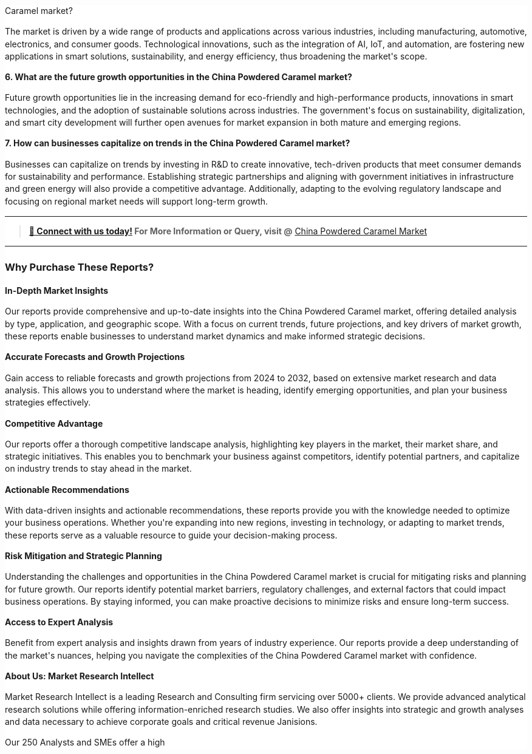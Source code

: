 Caramel market?</strong></p><p class="" data-start="1951" data-end="2402">The market is driven by a wide range of products and applications across various industries, including manufacturing, automotive, electronics, and consumer goods. Technological innovations, such as the integration of AI, IoT, and automation, are fostering new applications in smart solutions, sustainability, and energy efficiency, thus broadening the market's scope.</p><p class="" data-start="2404" data-end="2849"><strong data-start="2404" data-end="2477">6. What are the future growth opportunities in the China Powdered Caramel market?</strong></p><p class="" data-start="2404" data-end="2849">Future growth opportunities lie in the increasing demand for eco-friendly and high-performance products, innovations in smart technologies, and the adoption of sustainable solutions across industries. The government's focus on sustainability, digitalization, and smart city development will further open avenues for market expansion in both mature and emerging regions.</p><p class="" data-start="2851" data-end="3371"><strong data-start="2851" data-end="2923">7. How can businesses capitalize on trends in the China Powdered Caramel market?</strong></p><p class="" data-start="2851" data-end="3371">Businesses can capitalize on trends by investing in R&amp;D to create innovative, tech-driven products that meet consumer demands for sustainability and performance. Establishing strategic partnerships and aligning with government initiatives in infrastructure and green energy will also provide a competitive advantage. Additionally, adapting to the evolving regulatory landscape and focusing on regional market needs will support long-term growth.</p><hr /><blockquote><p><span class="font-[700]"><strong><a href="https://www.marketresearchintellect.com/product/global-powdered-caramel-market/?utm_source=Linkedin&utm_medium=808">📩 Connect with us today!</a> For More Information or Query, visit&nbsp;@</strong>&nbsp;</span><span class="font-[700]"><a href="https://www.marketresearchintellect.com/product/global-powdered-caramel-market/?utm_source=Linkedin&utm_medium=808" target="_blank" data-tracking-control-name="article-ssr-frontend-pulse_little-text-block" data-tracking-will-navigate="" data-test-link="">China Powdered Caramel Market</a></span></p></blockquote><hr /><h3 class="" data-start="164" data-end="199"><strong data-start="168" data-end="199">Why Purchase These Reports?</strong></h3><p class="" data-start="201" data-end="575"><strong data-start="201" data-end="229">In-Depth Market Insights</strong></p><p class="" data-start="201" data-end="575">Our reports provide comprehensive and up-to-date insights into the China Powdered Caramel market, offering detailed analysis by type, application, and geographic scope. With a focus on current trends, future projections, and key drivers of market growth, these reports enable businesses to understand market dynamics and make informed strategic decisions.</p><p class="" data-start="577" data-end="893"><strong data-start="577" data-end="622">Accurate Forecasts and Growth Projections</strong></p><p class="" data-start="577" data-end="893">Gain access to reliable forecasts and growth projections from 2024 to 2032, based on extensive market research and data analysis. This allows you to understand where the market is heading, identify emerging opportunities, and plan your business strategies effectively.</p><p class="" data-start="895" data-end="1227"><strong data-start="895" data-end="920">Competitive Advantage</strong></p><p class="" data-start="895" data-end="1227">Our reports offer a thorough competitive landscape analysis, highlighting key players in the market, their market share, and strategic initiatives. This enables you to benchmark your business against competitors, identify potential partners, and capitalize on industry trends to stay ahead in the market.</p><p class="" data-start="1229" data-end="1589"><strong data-start="1229" data-end="1259">Actionable Recommendations</strong></p><p class="" data-start="1229" data-end="1589">With data-driven insights and actionable recommendations, these reports provide you with the knowledge needed to optimize your business operations. Whether you're expanding into new regions, investing in technology, or adapting to market trends, these reports serve as a valuable resource to guide your decision-making process.</p><p class="" data-start="1591" data-end="2004"><strong data-start="1591" data-end="1633">Risk Mitigation and Strategic Planning</strong></p><p class="" data-start="1591" data-end="2004">Understanding the challenges and opportunities in the China Powdered Caramel market is crucial for mitigating risks and planning for future growth. Our reports identify potential market barriers, regulatory challenges, and external factors that could impact business operations. By staying informed, you can make proactive decisions to minimize risks and ensure long-term success.</p><p class="" data-start="2006" data-end="2266"><strong data-start="2006" data-end="2035">Access to Expert Analysis</strong></p><p class="" data-start="2006" data-end="2266">Benefit from expert analysis and insights drawn from years of industry experience. Our reports provide a deep understanding of the market's nuances, helping you navigate the complexities of the China Powdered Caramel market with confidence.</p><p><strong><span class="font-[700]">About Us: Market Research Intellect</span></strong></p><p><span class="">Market Research Intellect is a leading Research and Consulting firm servicing over 5000+ clients. We provide advanced analytical research solutions while offering information-enriched research studies.&nbsp;</span>We also offer insights into strategic and growth analyses and data necessary to achieve corporate goals and critical revenue Janisions.</p><p><span class="">Our 250 Analysts and SMEs offer a high